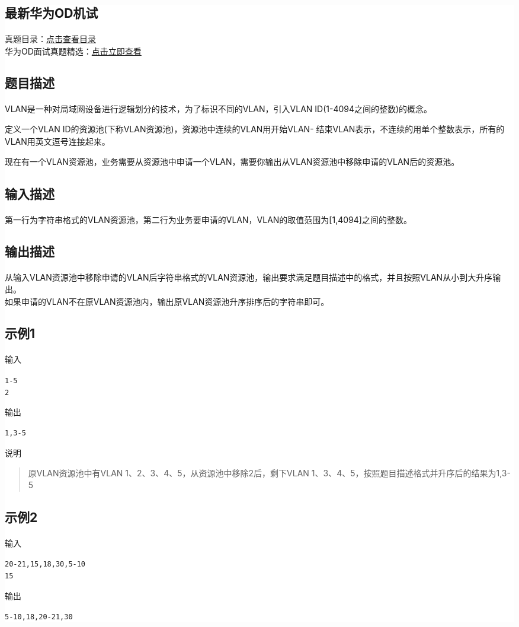 ## 最新华为OD机试

真题目录：[点击查看目录](https://blog.csdn.net/banxia_frontend/article/details/129640773)  
华为OD面试真题精选：[点击立即查看](https://blog.csdn.net/banxia_frontend/category_12436481.html)

## 题目描述

VLAN是一种对局域网设备进行逻辑划分的技术，为了标识不同的VLAN，引入VLAN ID(1-4094之间的整数)的概念。

定义一个VLAN ID的资源池(下称VLAN资源池)，资源池中连续的VLAN用开始VLAN-
结束VLAN表示，不连续的用单个整数表示，所有的VLAN用英文逗号连接起来。

现在有一个VLAN资源池，业务需要从资源池中申请一个VLAN，需要你输出从VLAN资源池中移除申请的VLAN后的资源池。

## 输入描述

第一行为字符串格式的VLAN资源池，第二行为业务要申请的VLAN，VLAN的取值范围为[1,4094]之间的整数。

## 输出描述

从输入VLAN资源池中移除申请的VLAN后字符串格式的VLAN资源池，输出要求满足题目描述中的格式，并且按照VLAN从小到大升序输出。  
如果申请的VLAN不在原VLAN资源池内，输出原VLAN资源池升序排序后的字符串即可。

## 示例1

输入

    
    
    1-5
    2
    

输出

    
    
    1,3-5
    

说明

> 原VLAN资源池中有VLAN 1、2、3、4、5，从资源池中移除2后，剩下VLAN 1、3、4、5，按照题目描述格式并升序后的结果为1,3-5

## 示例2

输入

    
    
    20-21,15,18,30,5-10
    15
    

输出

    
    
    5-10,18,20-21,30
    